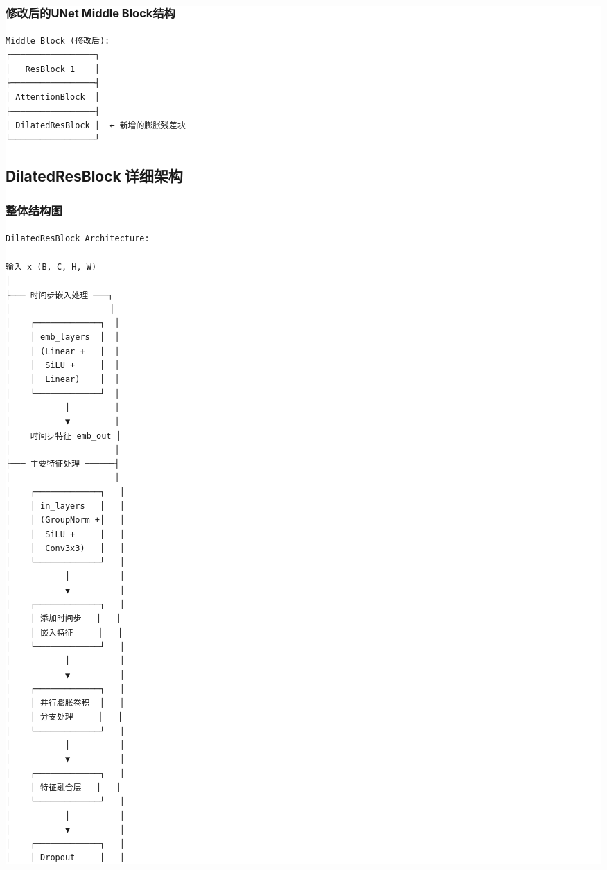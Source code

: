 ### 修改后的UNet Middle Block结构

```
Middle Block (修改后):
┌─────────────────┐
│   ResBlock 1    │
├─────────────────┤
│ AttentionBlock  │
├─────────────────┤
│ DilatedResBlock │  ← 新增的膨胀残差块
└─────────────────┘
```

## DilatedResBlock 详细架构

### 整体结构图

```
DilatedResBlock Architecture:

输入 x (B, C, H, W)
│
├─── 时间步嵌入处理 ───┐
│                    │
│    ┌─────────────┐  │
│    │ emb_layers  │  │
│    │ (Linear +   │  │
│    │  SiLU +     │  │
│    │  Linear)    │  │
│    └─────────────┘  │
│           │         │
│           ▼         │
│    时间步特征 emb_out │
│                     │
├─── 主要特征处理 ──────┤
│                     │
│    ┌─────────────┐   │
│    │ in_layers   │   │
│    │ (GroupNorm +│   │
│    │  SiLU +     │   │
│    │  Conv3x3)   │   │
│    └─────────────┘   │
│           │          │
│           ▼          │
│    ┌─────────────┐   │
│    │ 添加时间步   │   │
│    │ 嵌入特征     │   │
│    └─────────────┘   │
│           │          │
│           ▼          │
│    ┌─────────────┐   │
│    │ 并行膨胀卷积  │   │
│    │ 分支处理     │   │
│    └─────────────┘   │
│           │          │
│           ▼          │
│    ┌─────────────┐   │
│    │ 特征融合层   │   │
│    └─────────────┘   │
│           │          │
│           ▼          │
│    ┌─────────────┐   │
│    │ Dropout     │   │
```